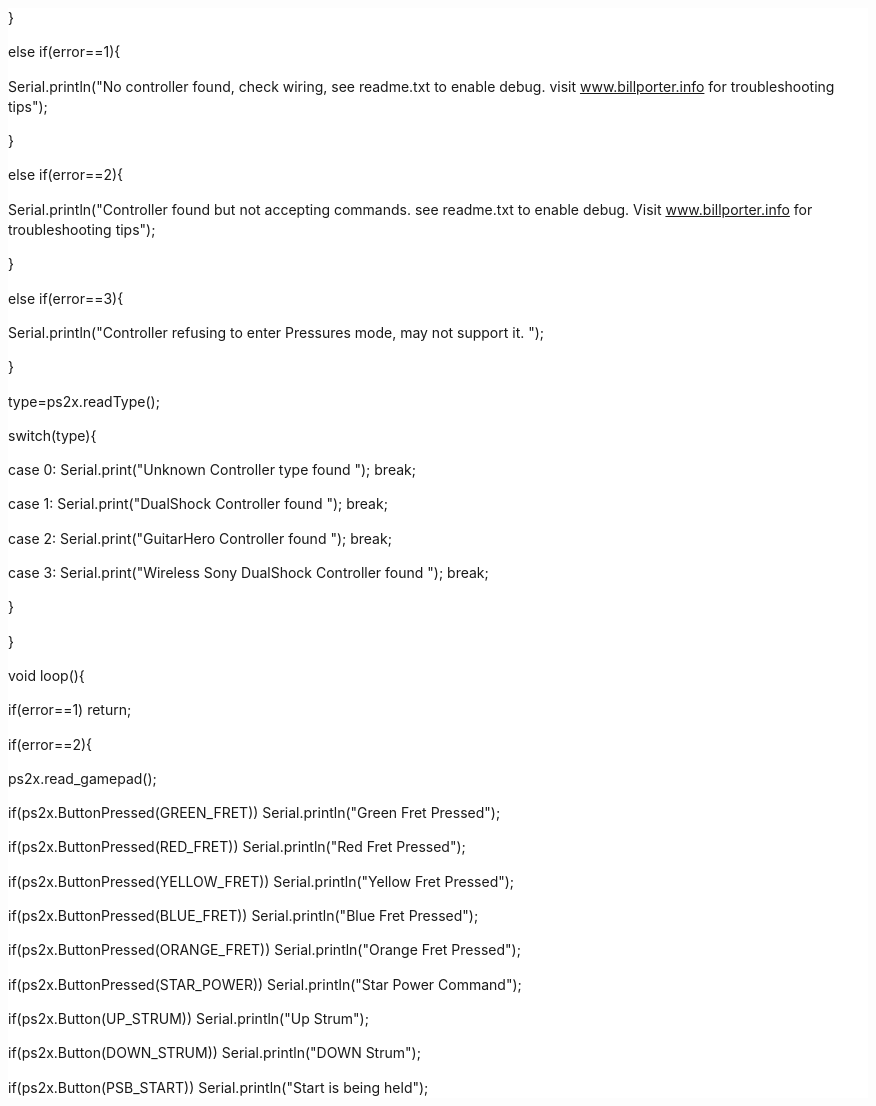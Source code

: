 }

else if(error==1){

Serial.println("No controller found, check wiring, see readme.txt to enable
debug. visit www.billporter.info for troubleshooting tips");

}

else if(error==2){

Serial.println("Controller found but not accepting commands. see readme.txt to
enable debug. Visit www.billporter.info for troubleshooting tips");

}

else if(error==3){

Serial.println("Controller refusing to enter Pressures mode, may not support it.
");

}

type=ps2x.readType();

switch(type){

case 0: Serial.print("Unknown Controller type found "); break;

case 1: Serial.print("DualShock Controller found "); break;

case 2: Serial.print("GuitarHero Controller found "); break;

case 3: Serial.print("Wireless Sony DualShock Controller found "); break;

}

}

void loop(){

if(error==1) return;

if(error==2){

ps2x.read_gamepad();

if(ps2x.ButtonPressed(GREEN_FRET)) Serial.println("Green Fret Pressed");

if(ps2x.ButtonPressed(RED_FRET)) Serial.println("Red Fret Pressed");

if(ps2x.ButtonPressed(YELLOW_FRET)) Serial.println("Yellow Fret Pressed");

if(ps2x.ButtonPressed(BLUE_FRET)) Serial.println("Blue Fret Pressed");

if(ps2x.ButtonPressed(ORANGE_FRET)) Serial.println("Orange Fret Pressed");

if(ps2x.ButtonPressed(STAR_POWER)) Serial.println("Star Power Command");

if(ps2x.Button(UP_STRUM)) Serial.println("Up Strum");

if(ps2x.Button(DOWN_STRUM)) Serial.println("DOWN Strum");

if(ps2x.Button(PSB_START)) Serial.println("Start is being held");
